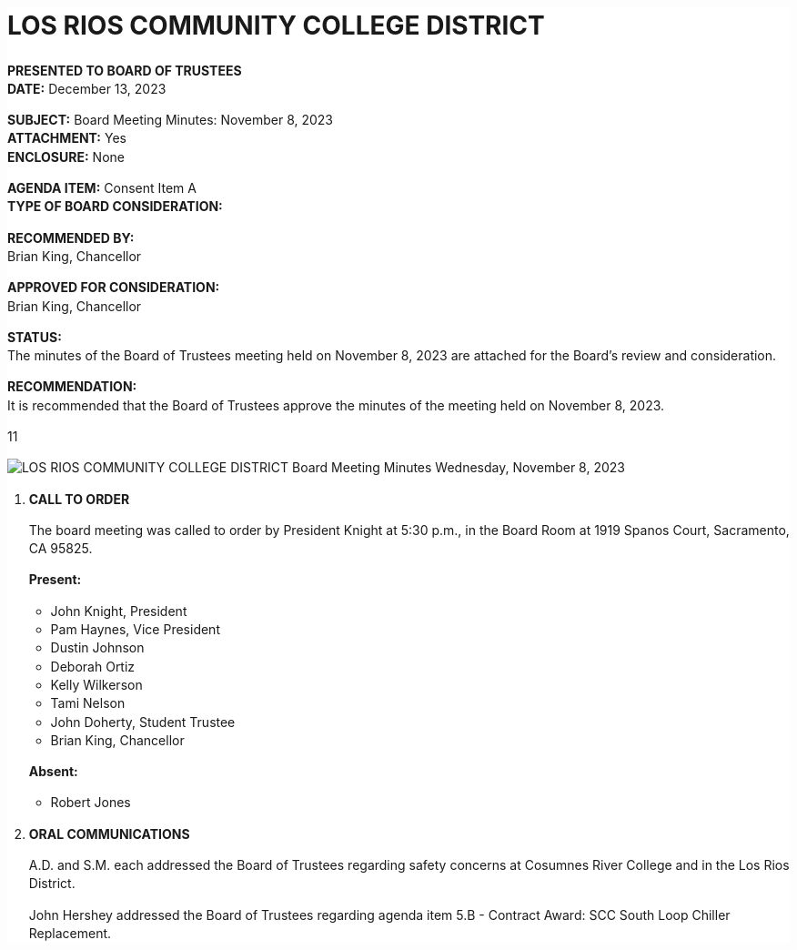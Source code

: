 # LOS RIOS COMMUNITY COLLEGE DISTRICT

**PRESENTED TO BOARD OF TRUSTEES**  
**DATE:** December 13, 2023

**SUBJECT:** Board Meeting Minutes: November 8, 2023  
**ATTACHMENT:** Yes  
**ENCLOSURE:** None  

**AGENDA ITEM:** Consent Item A  
**TYPE OF BOARD CONSIDERATION:**  

**RECOMMENDED BY:**  
Brian King, Chancellor  

**APPROVED FOR CONSIDERATION:**  
Brian King, Chancellor  

**STATUS:**  
The minutes of the Board of Trustees meeting held on November 8, 2023 are attached for the Board’s review and consideration.  

**RECOMMENDATION:**  
It is recommended that the Board of Trustees approve the minutes of the meeting held on November 8, 2023.  

11

![LOS RIOS COMMUNITY COLLEGE DISTRICT Board Meeting Minutes Wednesday, November 8, 2023](https://via.placeholder.com/993x768.png?text=LOS+RIOS+COMMUNITY+COLLEGE+DISTRICT+Board+Meeting+Minutes+Wednesday,+November+8,+2023)

1. **CALL TO ORDER**

   The board meeting was called to order by President Knight at 5:30 p.m., in the Board Room at 1919 Spanos Court, Sacramento, CA 95825.

   **Present:**
   - John Knight, President
   - Pam Haynes, Vice President
   - Dustin Johnson
   - Deborah Ortiz
   - Kelly Wilkerson
   - Tami Nelson
   - John Doherty, Student Trustee
   - Brian King, Chancellor

   **Absent:**
   - Robert Jones

2. **ORAL COMMUNICATIONS**

   A.D. and S.M. each addressed the Board of Trustees regarding safety concerns at Cosumnes River College and in the Los Rios District.

   John Hershey addressed the Board of Trustees regarding agenda item 5.B - Contract Award: SCC South Loop Chiller Replacement.
